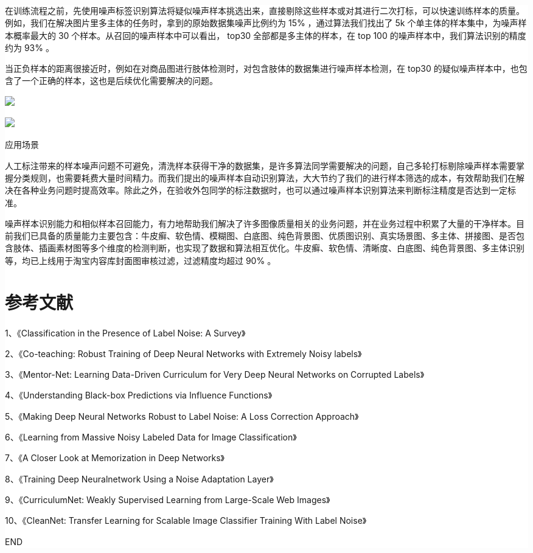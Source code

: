 在训练流程之前，先使用噪声标签识别算法将疑似噪声样本挑选出来，直接剔除这些样本或对其进行二次打标，可以快速训练样本的质量。例如，我们在解决图片里多主体的任务时，拿到的原始数据集噪声比例约为 15% ，通过算法我们找出了 5k 个单主体的样本集中，为噪声样本概率最大的 30 个样本。从召回的噪声样本中可以看出， top30 全部都是多主体的样本，在 top 100 的噪声样本中，我们算法识别的精度约为 93% 。

当正负样本的距离很接近时，例如在对商品图进行肢体检测时，对包含肢体的数据集进行噪声样本检测，在 top30 的疑似噪声样本中，也包含了一个正确的样本，这也是后续优化需要解决的问题。

![](https://mmbiz.qpic.cn/mmbiz_png/33P2FdAnju8EibMwnZmG2oiab5lPiclxibURBL77U5tx7cKV1icIAZicnpUHSuH3HT0peVRvcjrjWNA7oT7NStYiaDnWA/640?wx_fmt=png)

![](https://mmbiz.qpic.cn/mmbiz_png/33P2FdAnju8EibMwnZmG2oiab5lPiclxibURpkuVAhxxjfEPgZPVwgrpQxsukMaPoia0U2glFQhFO0t6gM3UUgaADDQ/640?wx_fmt=png)

应用场景

人工标注带来的样本噪声问题不可避免，清洗样本获得干净的数据集，是许多算法同学需要解决的问题，自己多轮打标剔除噪声样本需要掌握分类规则，也需要耗费大量时间精力。而我们提出的噪声样本自动识别算法，大大节约了我们的进行样本筛选的成本，有效帮助我们在解决在各种业务问题时提高效率。除此之外，在验收外包同学的标注数据时，也可以通过噪声样本识别算法来判断标注精度是否达到一定标准。

噪声样本识别能力和相似样本召回能力，有力地帮助我们解决了许多图像质量相关的业务问题，并在业务过程中积累了大量的干净样本。目前我们已具备的质量能力主要包含：牛皮癣、软色情、模糊图、白底图、纯色背景图、优质图识别、真实场景图、多主体、拼接图、是否包含肢体、插画素材图等多个维度的检测判断，也实现了数据和算法相互优化。牛皮癣、软色情、清晰度、白底图、纯色背景图、多主体识别等，均已上线用于淘宝内容库封面图审核过滤，过滤精度均超过 90% 。

参考文献
====

1、《Classification in the Presence of Label Noise: A Survey》

2、《Co-teaching: Robust Training of Deep Neural Networks with Extremely Noisy labels》

3、《Mentor-Net: Learning Data-Driven Curriculum for Very Deep Neural Networks on Corrupted Labels》

4、《Understanding Black-box Predictions via Influence Functions》

5、《Making Deep Neural Networks Robust to Label Noise: A Loss Correction Approach》

6、《Learning from Massive Noisy Labeled Data for Image Classification》

7、《A Closer Look at Memorization in Deep Networks》

8、《Training Deep Neuralnetwork Using a Noise Adaptation Layer》

9、《CurriculumNet: Weakly Supervised Learning from Large-Scale Web Images》

10、《CleanNet: Transfer Learning for Scalable Image Classifier Training With Label Noise》

END